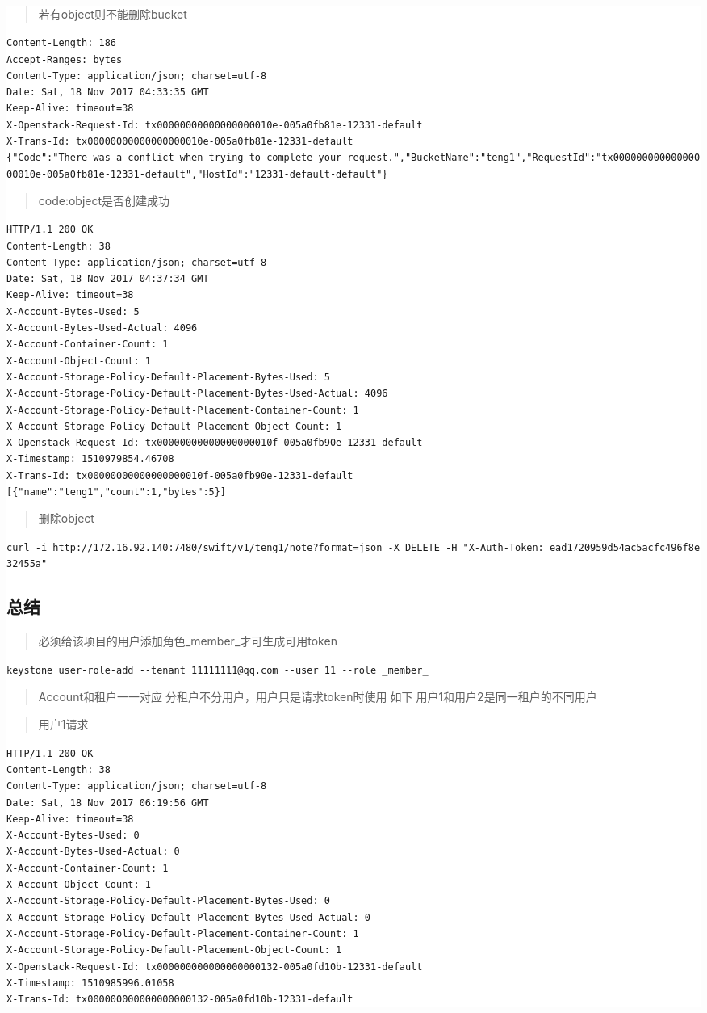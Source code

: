 

>若有object则不能删除bucket

    Content-Length: 186
    Accept-Ranges: bytes
    Content-Type: application/json; charset=utf-8
    Date: Sat, 18 Nov 2017 04:33:35 GMT
    Keep-Alive: timeout=38
    X-Openstack-Request-Id: tx00000000000000000010e-005a0fb81e-12331-default
    X-Trans-Id: tx00000000000000000010e-005a0fb81e-12331-default
    {"Code":"There was a conflict when trying to complete your request.","BucketName":"teng1","RequestId":"tx00000000000000000010e-005a0fb81e-12331-default","HostId":"12331-default-default"}

>code:object是否创建成功

    HTTP/1.1 200 OK
    Content-Length: 38
    Content-Type: application/json; charset=utf-8
    Date: Sat, 18 Nov 2017 04:37:34 GMT
    Keep-Alive: timeout=38
    X-Account-Bytes-Used: 5
    X-Account-Bytes-Used-Actual: 4096
    X-Account-Container-Count: 1
    X-Account-Object-Count: 1
    X-Account-Storage-Policy-Default-Placement-Bytes-Used: 5
    X-Account-Storage-Policy-Default-Placement-Bytes-Used-Actual: 4096
    X-Account-Storage-Policy-Default-Placement-Container-Count: 1
    X-Account-Storage-Policy-Default-Placement-Object-Count: 1
    X-Openstack-Request-Id: tx00000000000000000010f-005a0fb90e-12331-default
    X-Timestamp: 1510979854.46708
    X-Trans-Id: tx00000000000000000010f-005a0fb90e-12331-default
    [{"name":"teng1","count":1,"bytes":5}]
    
>删除object 
    
    curl -i http://172.16.92.140:7480/swift/v1/teng1/note?format=json -X DELETE -H "X-Auth-Token: ead1720959d54ac5acfc496f8e32455a"
    
## 总结

>必须给该项目的用户添加角色_member_才可生成可用token

    keystone user-role-add --tenant 11111111@qq.com --user 11 --role _member_
    
>Account和租户一一对应 
>分租户不分用户，用户只是请求token时使用
>如下
>用户1和用户2是同一租户的不同用户

>用户1请求

    HTTP/1.1 200 OK
    Content-Length: 38
    Content-Type: application/json; charset=utf-8
    Date: Sat, 18 Nov 2017 06:19:56 GMT
    Keep-Alive: timeout=38
    X-Account-Bytes-Used: 0
    X-Account-Bytes-Used-Actual: 0
    X-Account-Container-Count: 1
    X-Account-Object-Count: 1
    X-Account-Storage-Policy-Default-Placement-Bytes-Used: 0
    X-Account-Storage-Policy-Default-Placement-Bytes-Used-Actual: 0
    X-Account-Storage-Policy-Default-Placement-Container-Count: 1
    X-Account-Storage-Policy-Default-Placement-Object-Count: 1
    X-Openstack-Request-Id: tx000000000000000000132-005a0fd10b-12331-default
    X-Timestamp: 1510985996.01058
    X-Trans-Id: tx000000000000000000132-005a0fd10b-12331-default